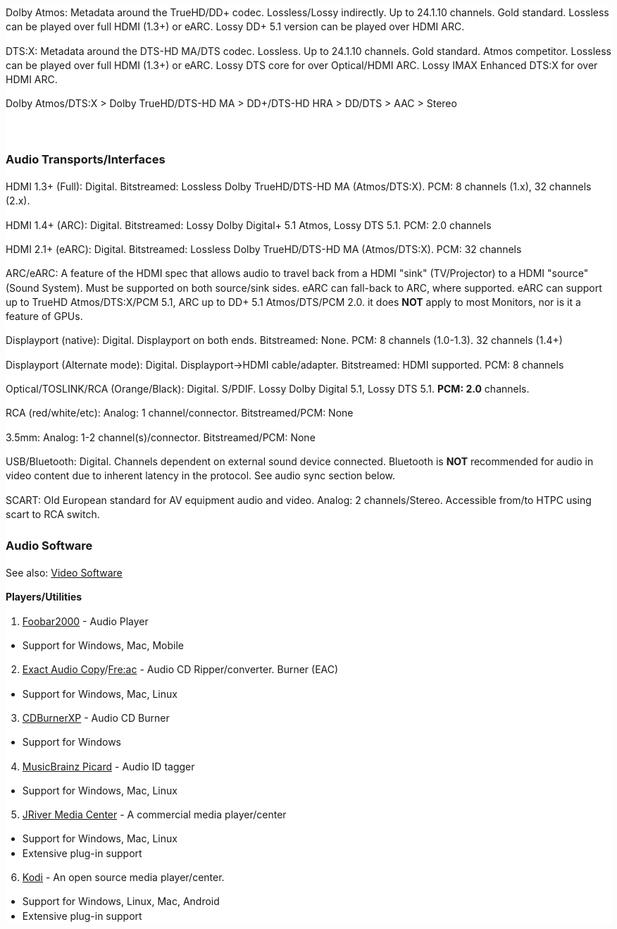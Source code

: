 Dolby Atmos: Metadata around the TrueHD/DD+ codec. Lossless/Lossy indirectly. Up to 24.1.10 channels. Gold standard. Lossless can be played over full HDMI (1.3+) or eARC. Lossy DD+ 5.1 version can be played over HDMI ARC.  

DTS:X: Metadata around the DTS-HD MA/DTS codec. Lossless. Up to 24.1.10 channels. Gold standard. Atmos competitor. Lossless can be played over full HDMI (1.3+) or eARC. Lossy DTS core for over Optical/HDMI ARC. Lossy IMAX Enhanced DTS:X for over HDMI ARC. 

Dolby Atmos/DTS:X > Dolby TrueHD/DTS-HD MA > DD+/DTS-HD HRA > DD/DTS > AAC > Stereo  

&nbsp;

### **Audio Transports/Interfaces**

HDMI 1.3+ (Full): Digital. Bitstreamed: Lossless Dolby TrueHD/DTS-HD MA (Atmos/DTS:X). PCM: 8 channels (1.x), 32 channels (2.x).

HDMI 1.4+ (ARC): Digital. Bitstreamed: Lossy Dolby Digital+ 5.1 Atmos, Lossy DTS 5.1. PCM: 2.0 channels  

HDMI 2.1+ (eARC): Digital. Bitstreamed: Lossless Dolby TrueHD/DTS-HD MA (Atmos/DTS:X). PCM: 32 channels  

ARC/eARC: A feature of the HDMI spec that allows audio to travel back from a HDMI "sink" (TV/Projector) to a HDMI "source" (Sound System). Must be supported on both source/sink sides. eARC can fall-back to ARC, where supported. eARC can support up to TrueHD Atmos/DTS:X/PCM 5.1, ARC up to DD+ 5.1 Atmos/DTS/PCM 2.0. it does **NOT** apply to most Monitors, nor is it a feature of GPUs.  

Displayport (native): Digital. Displayport on both ends. Bitstreamed: None. PCM: 8 channels (1.0-1.3). 32 channels (1.4+)  

Displayport (Alternate mode): Digital. Displayport->HDMI cable/adapter. Bitstreamed: HDMI supported. PCM: 8 channels  

Optical/TOSLINK/RCA (Orange/Black): Digital. S/PDIF. Lossy Dolby Digital 5.1, Lossy DTS 5.1. **PCM: 2.0** channels. 

RCA (red/white/etc): Analog: 1 channel/connector. Bitstreamed/PCM: None  

3.5mm: Analog: 1-2 channel(s)/connector. Bitstreamed/PCM: None  

USB/Bluetooth: Digital. Channels dependent on external sound device connected. Bluetooth is **NOT** recommended for audio in video content due to inherent latency in the protocol. See audio sync section below.  

SCART: Old European standard for AV equipment audio and video. Analog: 2 channels/Stereo. Accessible from/to HTPC using scart to RCA switch. 



### **Audio Software**

See also: [Video Software](/wiki/video#video-software)  

**Players/Utilities**

1. [Foobar2000](https://www.foobar2000.org/) - Audio Player
 - Support for Windows, Mac, Mobile  
2. [Exact Audio Copy](https://www.exactaudiocopy.de/)/[Fre:ac](https://www.freac.org/) - Audio CD Ripper/converter. Burner (EAC)
 - Support for Windows, Mac, Linux
3. [CDBurnerXP](https://cdburnerxp.se/en/home) - Audio CD Burner
 - Support for Windows
4. [MusicBrainz Picard](https://picard.musicbrainz.org/) - Audio ID tagger
 - Support for Windows, Mac, Linux
5. [JRiver Media Center](https://jriver.com/) - A commercial media player/center
 - Support for Windows, Mac, Linux  
 - Extensive plug-in support  
6. [Kodi](https://kodi.tv) - An open source media player/center.  
 - Support for Windows, Linux, Mac, Android  
 - Extensive plug-in support  